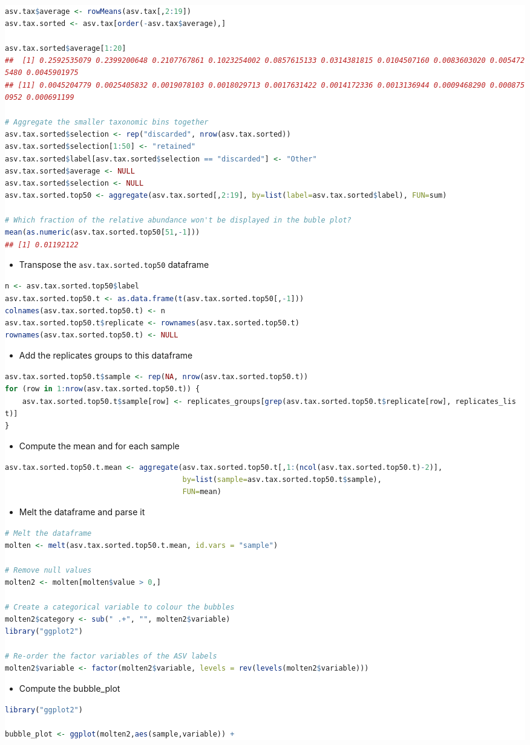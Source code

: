 ```r
asv.tax$average <- rowMeans(asv.tax[,2:19])
asv.tax.sorted <- asv.tax[order(-asv.tax$average),]

asv.tax.sorted$average[1:20]
##  [1] 0.2592535079 0.2399200648 0.2107767861 0.1023254002 0.0857615133 0.0314381815 0.0104507160 0.0083603020 0.0054725480 0.0045901975
## [11] 0.0045204779 0.0025405832 0.0019078103 0.0018029713 0.0017631422 0.0014172336 0.0013136944 0.0009468290 0.0008750952 0.000691199

# Aggregate the smaller taxonomic bins together
asv.tax.sorted$selection <- rep("discarded", nrow(asv.tax.sorted))
asv.tax.sorted$selection[1:50] <- "retained"
asv.tax.sorted$label[asv.tax.sorted$selection == "discarded"] <- "Other"
asv.tax.sorted$average <- NULL
asv.tax.sorted$selection <- NULL
asv.tax.sorted.top50 <- aggregate(asv.tax.sorted[,2:19], by=list(label=asv.tax.sorted$label), FUN=sum)

# Which fraction of the relative abundance won't be displayed in the buble plot?
mean(as.numeric(asv.tax.sorted.top50[51,-1]))
## [1] 0.01192122
```
* Transpose the ```asv.tax.sorted.top50``` dataframe
```r
n <- asv.tax.sorted.top50$label
asv.tax.sorted.top50.t <- as.data.frame(t(asv.tax.sorted.top50[,-1]))
colnames(asv.tax.sorted.top50.t) <- n
asv.tax.sorted.top50.t$replicate <- rownames(asv.tax.sorted.top50.t)
rownames(asv.tax.sorted.top50.t) <- NULL
```
* Add the replicates groups to this dataframe
```r
asv.tax.sorted.top50.t$sample <- rep(NA, nrow(asv.tax.sorted.top50.t))
for (row in 1:nrow(asv.tax.sorted.top50.t)) {
    asv.tax.sorted.top50.t$sample[row] <- replicates_groups[grep(asv.tax.sorted.top50.t$replicate[row], replicates_list)]
}
```
* Compute the mean and for each sample
```r
asv.tax.sorted.top50.t.mean <- aggregate(asv.tax.sorted.top50.t[,1:(ncol(asv.tax.sorted.top50.t)-2)],
                                         by=list(sample=asv.tax.sorted.top50.t$sample),
                                         FUN=mean)
```
* Melt the dataframe and parse it
```r
# Melt the dataframe
molten <- melt(asv.tax.sorted.top50.t.mean, id.vars = "sample")

# Remove null values
molten2 <- molten[molten$value > 0,]

# Create a categorical variable to colour the bubbles
molten2$category <- sub(" .+", "", molten2$variable)
library("ggplot2")

# Re-order the factor variables of the ASV labels
molten2$variable <- factor(molten2$variable, levels = rev(levels(molten2$variable)))
```
* Compute the bubble_plot
```r
library("ggplot2")

bubble_plot <- ggplot(molten2,aes(sample,variable)) +
```